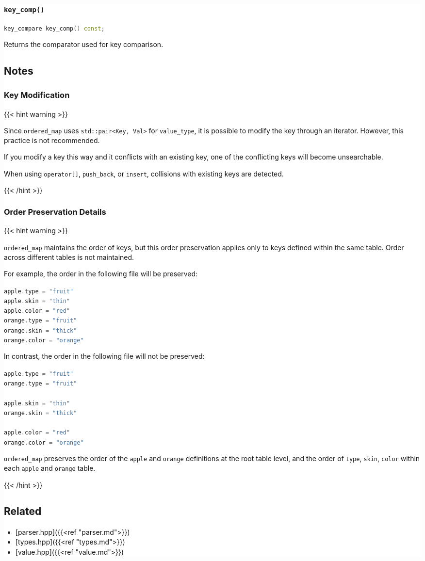 ### `key_comp()`

```cpp
key_compare key_comp() const;
```

Returns the comparator used for key comparison.

## Notes

### Key Modification

{{< hint warning >}}

Since `ordered_map` uses `std::pair<Key, Val>` for `value_type`, it is possible to modify the key through an iterator. However, this practice is not recommended.

If you modify a key this way and it conflicts with an existing key, one of the conflicting keys will become unsearchable.

When using `operator[]`, `push_back`, or `insert`, collisions with existing keys are detected.

{{< /hint >}}

### Order Preservation Details

{{< hint warning >}}

`ordered_map` maintains the order of keys, but this order preservation applies only to keys defined within the same table. Order across different tables is not maintained.

For example, the order in the following file will be preserved:

```cpp
apple.type = "fruit"
apple.skin = "thin"
apple.color = "red"
orange.type = "fruit"
orange.skin = "thick"
orange.color = "orange"
```

In contrast, the order in the following file will not be preserved:

```cpp
apple.type = "fruit"
orange.type = "fruit"

apple.skin = "thin"
orange.skin = "thick"

apple.color = "red"
orange.color = "orange"
```

`ordered_map` preserves the order of the `apple` and `orange` definitions at the root table level, and the order of `type`, `skin`, `color` within each `apple` and `orange` table.

{{< /hint >}}

## Related

- [parser.hpp]({{<ref "parser.md">}})
- [types.hpp]({{<ref "types.md">}})
- [value.hpp]({{<ref "value.md">}})
